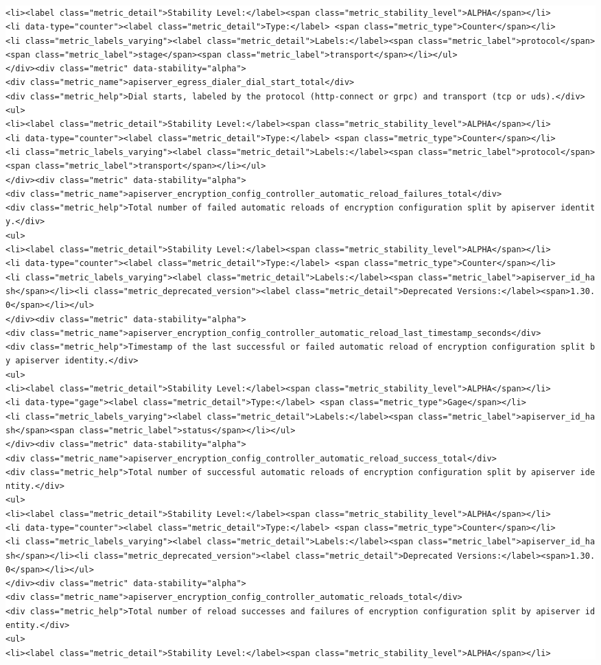 	<li><label class="metric_detail">Stability Level:</label><span class="metric_stability_level">ALPHA</span></li>
	<li data-type="counter"><label class="metric_detail">Type:</label> <span class="metric_type">Counter</span></li>
	<li class="metric_labels_varying"><label class="metric_detail">Labels:</label><span class="metric_label">protocol</span><span class="metric_label">stage</span><span class="metric_label">transport</span></li></ul>
	</div><div class="metric" data-stability="alpha">
	<div class="metric_name">apiserver_egress_dialer_dial_start_total</div>
	<div class="metric_help">Dial starts, labeled by the protocol (http-connect or grpc) and transport (tcp or uds).</div>
	<ul>
	<li><label class="metric_detail">Stability Level:</label><span class="metric_stability_level">ALPHA</span></li>
	<li data-type="counter"><label class="metric_detail">Type:</label> <span class="metric_type">Counter</span></li>
	<li class="metric_labels_varying"><label class="metric_detail">Labels:</label><span class="metric_label">protocol</span><span class="metric_label">transport</span></li></ul>
	</div><div class="metric" data-stability="alpha">
	<div class="metric_name">apiserver_encryption_config_controller_automatic_reload_failures_total</div>
	<div class="metric_help">Total number of failed automatic reloads of encryption configuration split by apiserver identity.</div>
	<ul>
	<li><label class="metric_detail">Stability Level:</label><span class="metric_stability_level">ALPHA</span></li>
	<li data-type="counter"><label class="metric_detail">Type:</label> <span class="metric_type">Counter</span></li>
	<li class="metric_labels_varying"><label class="metric_detail">Labels:</label><span class="metric_label">apiserver_id_hash</span></li><li class="metric_deprecated_version"><label class="metric_detail">Deprecated Versions:</label><span>1.30.0</span></li></ul>
	</div><div class="metric" data-stability="alpha">
	<div class="metric_name">apiserver_encryption_config_controller_automatic_reload_last_timestamp_seconds</div>
	<div class="metric_help">Timestamp of the last successful or failed automatic reload of encryption configuration split by apiserver identity.</div>
	<ul>
	<li><label class="metric_detail">Stability Level:</label><span class="metric_stability_level">ALPHA</span></li>
	<li data-type="gage"><label class="metric_detail">Type:</label> <span class="metric_type">Gage</span></li>
	<li class="metric_labels_varying"><label class="metric_detail">Labels:</label><span class="metric_label">apiserver_id_hash</span><span class="metric_label">status</span></li></ul>
	</div><div class="metric" data-stability="alpha">
	<div class="metric_name">apiserver_encryption_config_controller_automatic_reload_success_total</div>
	<div class="metric_help">Total number of successful automatic reloads of encryption configuration split by apiserver identity.</div>
	<ul>
	<li><label class="metric_detail">Stability Level:</label><span class="metric_stability_level">ALPHA</span></li>
	<li data-type="counter"><label class="metric_detail">Type:</label> <span class="metric_type">Counter</span></li>
	<li class="metric_labels_varying"><label class="metric_detail">Labels:</label><span class="metric_label">apiserver_id_hash</span></li><li class="metric_deprecated_version"><label class="metric_detail">Deprecated Versions:</label><span>1.30.0</span></li></ul>
	</div><div class="metric" data-stability="alpha">
	<div class="metric_name">apiserver_encryption_config_controller_automatic_reloads_total</div>
	<div class="metric_help">Total number of reload successes and failures of encryption configuration split by apiserver identity.</div>
	<ul>
	<li><label class="metric_detail">Stability Level:</label><span class="metric_stability_level">ALPHA</span></li>